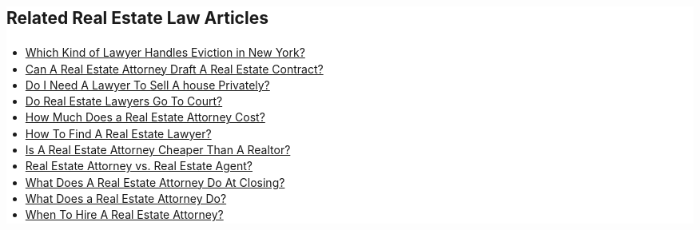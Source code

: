  ## Related Real Estate Law Articles

  - [Which Kind of Lawyer Handles Eviction in New York?](/blog/which-kind-of-lawyer-handles-eviction-in-new-york/)
  - [Can A Real Estate Attorney Draft A Real Estate Contract?](/blog/can-a-real-estate-attorney-draft-a-real-estate-contract/)
  - [Do I Need A Lawyer To Sell A house Privately?](/blog/do-i-need-a-lawyer-to-sell-a-house-privately/)
  - [Do Real Estate Lawyers Go To Court?](/blog/do-real-estate-lawyers-go-to-court/)
  - [How Much Does a Real Estate Attorney Cost?](/blog/how-much-does-a-real-estate-attorney-cost/)
  - [How To Find A Real Estate Lawyer?](/blog/how-to-find-a-real-estate-lawyer/)
  - [Is A Real Estate Attorney Cheaper Than A Realtor?](/blog/is-a-real-estate-attorney-cheaper-than-a-realtor/)
  - [Real Estate Attorney vs. Real Estate Agent?](/blog/real-estate-attorney-vs-real-estate-agent/)
  - [What Does A Real Estate Attorney Do At Closing?](/blog/what-does-a-real-estate-attorney-do-at-closing/)
  - [What Does a Real Estate Attorney Do?](/blog/what-does-a-real-estate-attorney-do/)
  - [When To Hire A Real Estate Attorney?](/blog/when-to-hire-a-real-estate-attorney/)